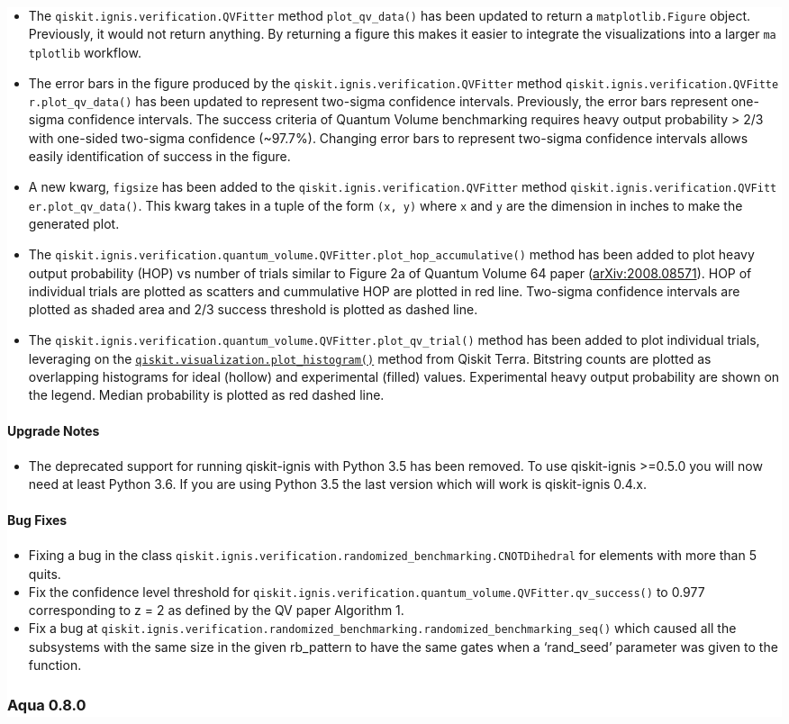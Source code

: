 *   The `qiskit.ignis.verification.QVFitter` method `plot_qv_data()` has been updated to return a `matplotlib.Figure` object. Previously, it would not return anything. By returning a figure this makes it easier to integrate the visualizations into a larger `matplotlib` workflow.

*   The error bars in the figure produced by the `qiskit.ignis.verification.QVFitter` method `qiskit.ignis.verification.QVFitter.plot_qv_data()` has been updated to represent two-sigma confidence intervals. Previously, the error bars represent one-sigma confidence intervals. The success criteria of Quantum Volume benchmarking requires heavy output probability > 2/3 with one-sided two-sigma confidence (\~97.7%). Changing error bars to represent two-sigma confidence intervals allows easily identification of success in the figure.

*   A new kwarg, `figsize` has been added to the `qiskit.ignis.verification.QVFitter` method `qiskit.ignis.verification.QVFitter.plot_qv_data()`. This kwarg takes in a tuple of the form `(x, y)` where `x` and `y` are the dimension in inches to make the generated plot.

*   The `qiskit.ignis.verification.quantum_volume.QVFitter.plot_hop_accumulative()` method has been added to plot heavy output probability (HOP) vs number of trials similar to Figure 2a of Quantum Volume 64 paper ([arXiv:2008.08571](https://arxiv.org/abs/2008.08571)). HOP of individual trials are plotted as scatters and cummulative HOP are plotted in red line. Two-sigma confidence intervals are plotted as shaded area and 2/3 success threshold is plotted as dashed line.

*   The `qiskit.ignis.verification.quantum_volume.QVFitter.plot_qv_trial()` method has been added to plot individual trials, leveraging on the [`qiskit.visualization.plot_histogram()`](/api/qiskit/0.45/qiskit.visualization.plot_histogram "qiskit.visualization.plot_histogram") method from Qiskit Terra. Bitstring counts are plotted as overlapping histograms for ideal (hollow) and experimental (filled) values. Experimental heavy output probability are shown on the legend. Median probability is plotted as red dashed line.

<span id="release-notes-ignis-0-5-0-upgrade-notes" />

<span id="id388" />

#### Upgrade Notes

*   The deprecated support for running qiskit-ignis with Python 3.5 has been removed. To use qiskit-ignis >=0.5.0 you will now need at least Python 3.6. If you are using Python 3.5 the last version which will work is qiskit-ignis 0.4.x.

<span id="release-notes-ignis-0-5-0-bug-fixes" />

<span id="id389" />

#### Bug Fixes

*   Fixing a bug in the class `qiskit.ignis.verification.randomized_benchmarking.CNOTDihedral` for elements with more than 5 quits.
*   Fix the confidence level threshold for `qiskit.ignis.verification.quantum_volume.QVFitter.qv_success()` to 0.977 corresponding to z = 2 as defined by the QV paper Algorithm 1.
*   Fix a bug at `qiskit.ignis.verification.randomized_benchmarking.randomized_benchmarking_seq()` which caused all the subsystems with the same size in the given rb\_pattern to have the same gates when a ‘rand\_seed’ parameter was given to the function.

<span id="aqua-0-8-0" />

### Aqua 0.8.0
